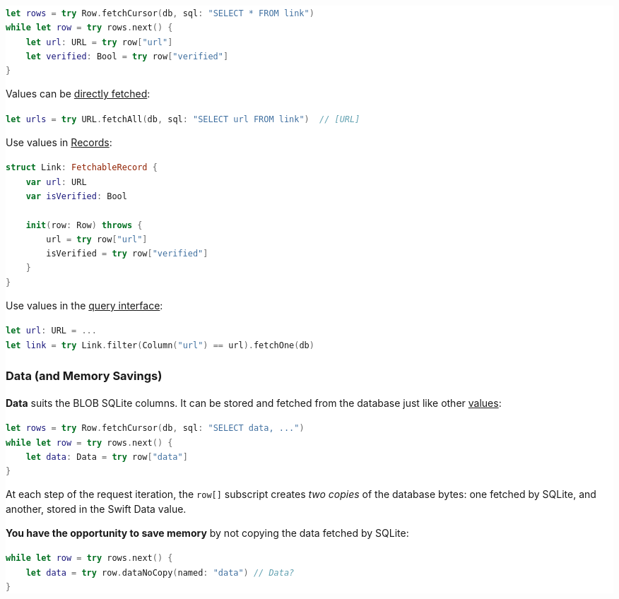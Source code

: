 ```swift
let rows = try Row.fetchCursor(db, sql: "SELECT * FROM link")
while let row = try rows.next() {
    let url: URL = try row["url"]
    let verified: Bool = try row["verified"]
}
```

Values can be [directly fetched](#value-queries):

```swift
let urls = try URL.fetchAll(db, sql: "SELECT url FROM link")  // [URL]
```

Use values in [Records](#records):

```swift
struct Link: FetchableRecord {
    var url: URL
    var isVerified: Bool
    
    init(row: Row) throws {
        url = try row["url"]
        isVerified = try row["verified"]
    }
}
```

Use values in the [query interface](#the-query-interface):

```swift
let url: URL = ...
let link = try Link.filter(Column("url") == url).fetchOne(db)
```


### Data (and Memory Savings)

**Data** suits the BLOB SQLite columns. It can be stored and fetched from the database just like other [values](#values):

```swift
let rows = try Row.fetchCursor(db, sql: "SELECT data, ...")
while let row = try rows.next() {
    let data: Data = try row["data"]
}
```

At each step of the request iteration, the `row[]` subscript creates *two copies* of the database bytes: one fetched by SQLite, and another, stored in the Swift Data value.

**You have the opportunity to save memory** by not copying the data fetched by SQLite:

```swift
while let row = try rows.next() {
    let data = try row.dataNoCopy(named: "data") // Data?
}
```
